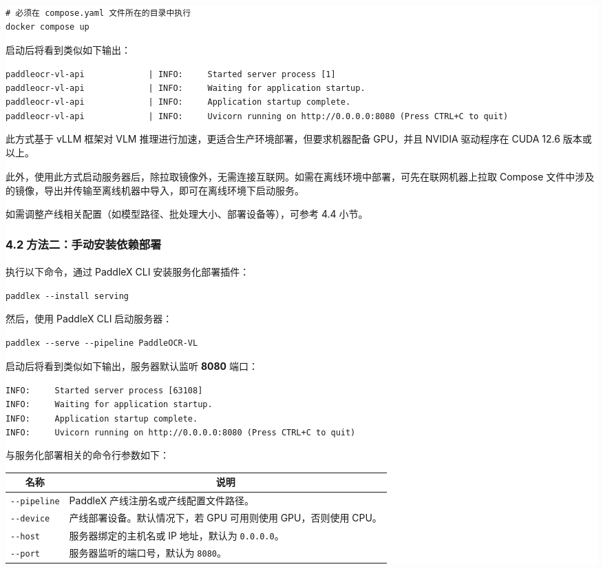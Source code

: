 ```shell
# 必须在 compose.yaml 文件所在的目录中执行
docker compose up
```

启动后将看到类似如下输出：

```text
paddleocr-vl-api             | INFO:     Started server process [1]
paddleocr-vl-api             | INFO:     Waiting for application startup.
paddleocr-vl-api             | INFO:     Application startup complete.
paddleocr-vl-api             | INFO:     Uvicorn running on http://0.0.0.0:8080 (Press CTRL+C to quit)
```

此方式基于 vLLM 框架对 VLM 推理进行加速，更适合生产环境部署，但要求机器配备 GPU，并且 NVIDIA 驱动程序在 CUDA 12.6 版本或以上。

此外，使用此方式启动服务器后，除拉取镜像外，无需连接互联网。如需在离线环境中部署，可先在联网机器上拉取 Compose 文件中涉及的镜像，导出并传输至离线机器中导入，即可在离线环境下启动服务。

如需调整产线相关配置（如模型路径、批处理大小、部署设备等），可参考 4.4 小节。

### 4.2 方法二：手动安装依赖部署

执行以下命令，通过 PaddleX CLI 安装服务化部署插件：

```shell
paddlex --install serving
```

然后，使用 PaddleX CLI 启动服务器：

```shell
paddlex --serve --pipeline PaddleOCR-VL
```

启动后将看到类似如下输出，服务器默认监听 **8080** 端口：

```text
INFO:     Started server process [63108]
INFO:     Waiting for application startup.
INFO:     Application startup complete.
INFO:     Uvicorn running on http://0.0.0.0:8080 (Press CTRL+C to quit)
```

与服务化部署相关的命令行参数如下：

<table>
<thead>
<tr>
<th>名称</th>
<th>说明</th>
</tr>
</thead>
<tbody>
<tr>
<td><code>--pipeline</code></td>
<td>PaddleX 产线注册名或产线配置文件路径。</td>
</tr>
<tr>
<td><code>--device</code></td>
<td>产线部署设备。默认情况下，若 GPU 可用则使用 GPU，否则使用 CPU。</td>
</tr>
<tr>
<td><code>--host</code></td>
<td>服务器绑定的主机名或 IP 地址，默认为 <code>0.0.0.0</code>。</td>
</tr>
<tr>
<td><code>--port</code></td>
<td>服务器监听的端口号，默认为 <code>8080</code>。</td>
</tr>
<tr>